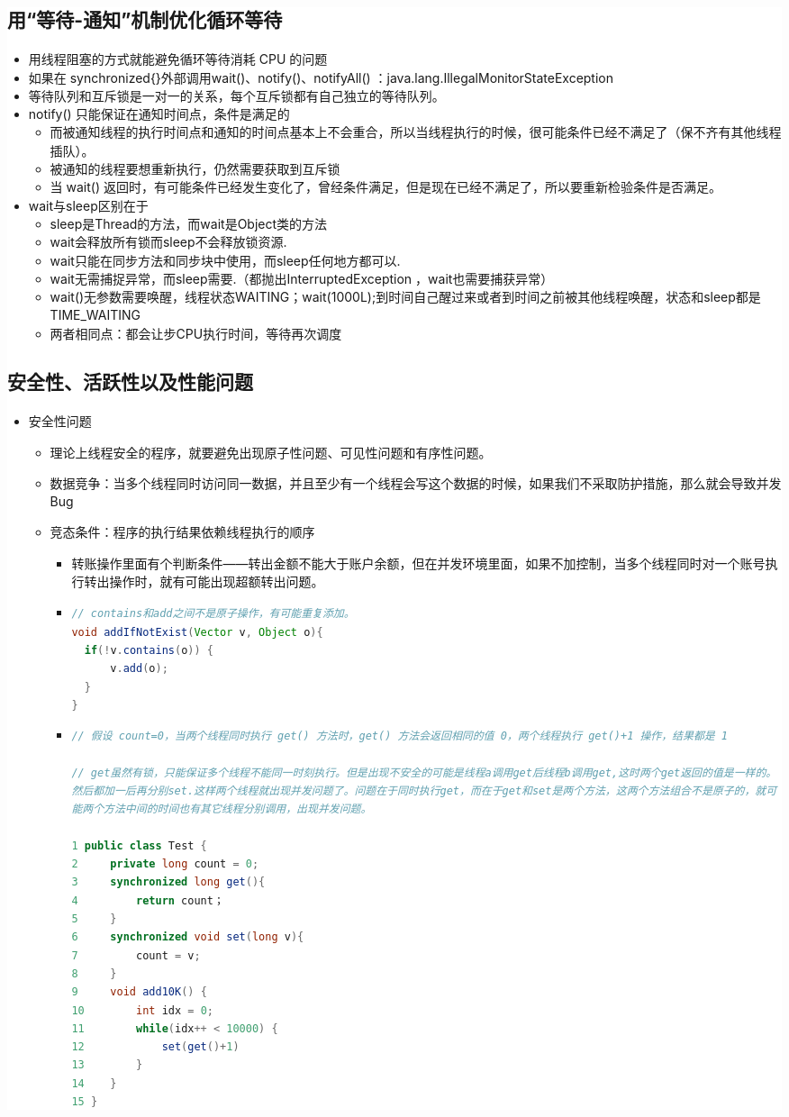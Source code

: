 



## 用“等待-通知”机制优化循环等待



- 用线程阻塞的方式就能避免循环等待消耗 CPU 的问题
- 如果在 synchronized{}外部调用wait()、notify()、notifyAll() ：java.lang.IllegalMonitorStateException
- 等待队列和互斥锁是一对一的关系，每个互斥锁都有自己独立的等待队列。
- notify() 只能保证在通知时间点，条件是满足的
  - 而被通知线程的执行时间点和通知的时间点基本上不会重合，所以当线程执行的时候，很可能条件已经不满足了（保不齐有其他线程插队）。
  - 被通知的线程要想重新执行，仍然需要获取到互斥锁
  - 当 wait() 返回时，有可能条件已经发生变化了，曾经条件满足，但是现在已经不满足了，所以要重新检验条件是否满足。
- wait与sleep区别在于
  - sleep是Thread的方法，而wait是Object类的方法
  - wait会释放所有锁而sleep不会释放锁资源.
  - wait只能在同步方法和同步块中使用，而sleep任何地方都可以.
  - wait无需捕捉异常，而sleep需要.（都抛出InterruptedException ，wait也需要捕获异常）
  - wait()无参数需要唤醒，线程状态WAITING；wait(1000L);到时间自己醒过来或者到时间之前被其他线程唤醒，状态和sleep都是TIME_WAITING
  - 两者相同点：都会让步CPU执行时间，等待再次调度





## 安全性、活跃性以及性能问题



- 安全性问题

  - 理论上线程安全的程序，就要避免出现原子性问题、可见性问题和有序性问题。

  - 数据竞争：当多个线程同时访问同一数据，并且至少有一个线程会写这个数据的时候，如果我们不采取防护措施，那么就会导致并发 Bug

  - 竞态条件：程序的执行结果依赖线程执行的顺序

    - 转账操作里面有个判断条件——转出金额不能大于账户余额，但在并发环境里面，如果不加控制，当多个线程同时对一个账号执行转出操作时，就有可能出现超额转出问题。

    - ```java
      // contains和add之间不是原子操作，有可能重复添加。
      void addIfNotExist(Vector v, Object o){
      	if(!v.contains(o)) {
      		v.add(o);
      	}
      }
      ```

    - ```java
      // 假设 count=0，当两个线程同时执行 get() 方法时，get() 方法会返回相同的值 0，两个线程执行 get()+1 操作，结果都是 1
      
      // get虽然有锁，只能保证多个线程不能同一时刻执行。但是出现不安全的可能是线程a调用get后线程b调用get,这时两个get返回的值是一样的。然后都加一后再分别set.这样两个线程就出现并发问题了。问题在于同时执行get，而在于get和set是两个方法，这两个方法组合不是原子的，就可能两个方法中间的时间也有其它线程分别调用，出现并发问题。
      
      1 public class Test {
      2 	private long count = 0;
      3 	synchronized long get(){
      4 		return count； 
      5 	}
      6 	synchronized void set(long v){
      7 		count = v;
      8 	} 
      9 	void add10K() {
      10 		int idx = 0;
      11 		while(idx++ < 10000) {
      12 			set(get()+1) 
      13 		}
      14 	}
      15 }
      ```
